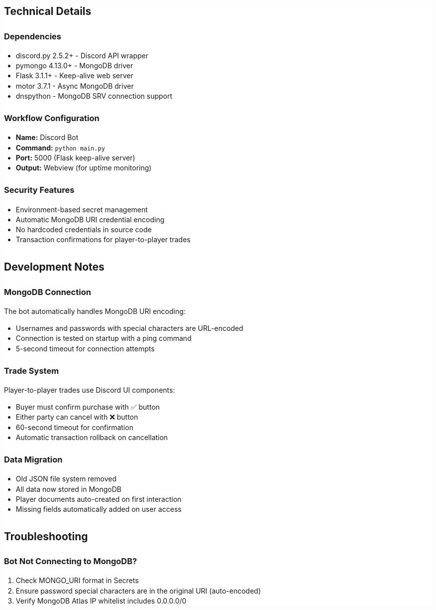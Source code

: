 ## Technical Details

### Dependencies
- discord.py 2.5.2+ - Discord API wrapper
- pymongo 4.13.0+ - MongoDB driver
- Flask 3.1.1+ - Keep-alive web server
- motor 3.7.1 - Async MongoDB driver
- dnspython - MongoDB SRV connection support

### Workflow Configuration
- **Name:** Discord Bot
- **Command:** `python main.py`
- **Port:** 5000 (Flask keep-alive server)
- **Output:** Webview (for uptime monitoring)

### Security Features
- Environment-based secret management
- Automatic MongoDB URI credential encoding
- No hardcoded credentials in source code
- Transaction confirmations for player-to-player trades

## Development Notes

### MongoDB Connection
The bot automatically handles MongoDB URI encoding:
- Usernames and passwords with special characters are URL-encoded
- Connection is tested on startup with a ping command
- 5-second timeout for connection attempts

### Trade System
Player-to-player trades use Discord UI components:
- Buyer must confirm purchase with ✅ button
- Either party can cancel with ❌ button
- 60-second timeout for confirmation
- Automatic transaction rollback on cancellation

### Data Migration
- Old JSON file system removed
- All data now stored in MongoDB
- Player documents auto-created on first interaction
- Missing fields automatically added on user access

## Troubleshooting

### Bot Not Connecting to MongoDB?
1. Check MONGO_URI format in Secrets
2. Ensure password special characters are in the original URI (auto-encoded)
3. Verify MongoDB Atlas IP whitelist includes 0.0.0.0/0
